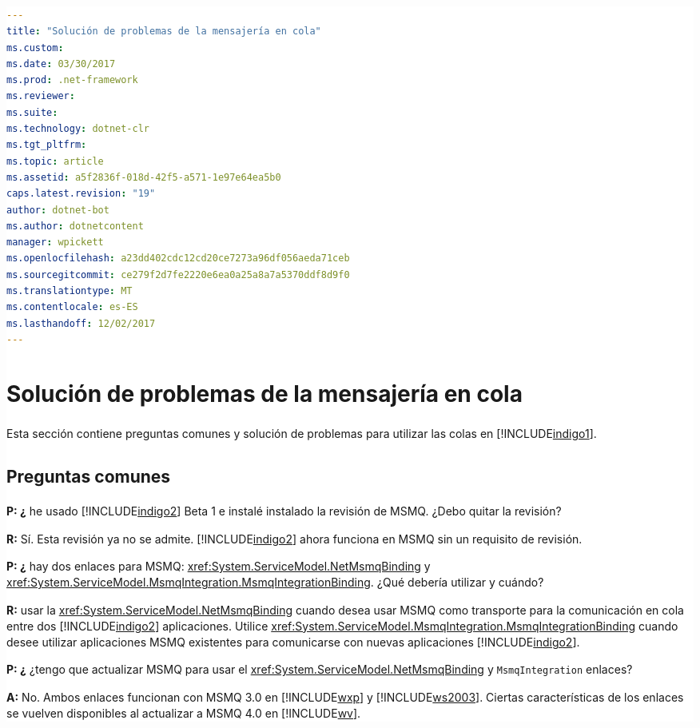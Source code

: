 ```yaml
---
title: "Solución de problemas de la mensajería en cola"
ms.custom: 
ms.date: 03/30/2017
ms.prod: .net-framework
ms.reviewer: 
ms.suite: 
ms.technology: dotnet-clr
ms.tgt_pltfrm: 
ms.topic: article
ms.assetid: a5f2836f-018d-42f5-a571-1e97e64ea5b0
caps.latest.revision: "19"
author: dotnet-bot
ms.author: dotnetcontent
manager: wpickett
ms.openlocfilehash: a23dd402cdc12cd20ce7273a96df056aeda71ceb
ms.sourcegitcommit: ce279f2d7fe2220e6ea0a25a8a7a5370ddf8d9f0
ms.translationtype: MT
ms.contentlocale: es-ES
ms.lasthandoff: 12/02/2017
---
```

# <a name="troubleshooting-queued-messaging"></a>Solución de problemas de la mensajería en cola
Esta sección contiene preguntas comunes y solución de problemas para utilizar las colas en [!INCLUDE[indigo1](../../../../includes/indigo1-md.md)].  
  
## <a name="common-questions"></a>Preguntas comunes  
 **P: ¿** he usado [!INCLUDE[indigo2](../../../../includes/indigo2-md.md)] Beta 1 e instalé instalado la revisión de MSMQ. ¿Debo quitar la revisión?  
  
 **R:** Sí. Esta revisión ya no se admite. [!INCLUDE[indigo2](../../../../includes/indigo2-md.md)] ahora funciona en MSMQ sin un requisito de revisión.  
  
 **P: ¿** hay dos enlaces para MSMQ: <xref:System.ServiceModel.NetMsmqBinding> y <xref:System.ServiceModel.MsmqIntegration.MsmqIntegrationBinding>. ¿Qué debería utilizar y cuándo?  
  
 **R:** usar la <xref:System.ServiceModel.NetMsmqBinding> cuando desea usar MSMQ como transporte para la comunicación en cola entre dos [!INCLUDE[indigo2](../../../../includes/indigo2-md.md)] aplicaciones. Utilice <xref:System.ServiceModel.MsmqIntegration.MsmqIntegrationBinding> cuando desee utilizar aplicaciones MSMQ existentes para comunicarse con nuevas aplicaciones [!INCLUDE[indigo2](../../../../includes/indigo2-md.md)].  
  
 **P: ¿** ¿tengo que actualizar MSMQ para usar el <xref:System.ServiceModel.NetMsmqBinding> y `MsmqIntegration` enlaces?  
  
 **A:** No. Ambos enlaces funcionan con MSMQ 3.0 en [!INCLUDE[wxp](../../../../includes/wxp-md.md)] y [!INCLUDE[ws2003](../../../../includes/ws2003-md.md)]. Ciertas características de los enlaces se vuelven disponibles al actualizar a MSMQ 4.0 en [!INCLUDE[wv](../../../../includes/wv-md.md)].  
  